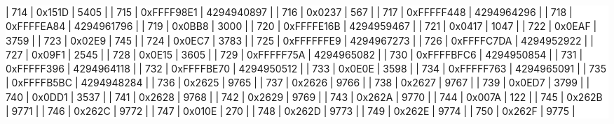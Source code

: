 |     714 | 0x151D      |        5405 |
|     715 | 0xFFFF98E1  |  4294940897 |
|     716 | 0x0237      |         567 |
|     717 | 0xFFFFF448  |  4294964296 |
|     718 | 0xFFFFEA84  |  4294961796 |
|     719 | 0x0BB8      |        3000 |
|     720 | 0xFFFFE16B  |  4294959467 |
|     721 | 0x0417      |        1047 |
|     722 | 0x0EAF      |        3759 |
|     723 | 0x02E9      |         745 |
|     724 | 0x0EC7      |        3783 |
|     725 | 0xFFFFFFE9  |  4294967273 |
|     726 | 0xFFFFC7DA  |  4294952922 |
|     727 | 0x09F1      |        2545 |
|     728 | 0x0E15      |        3605 |
|     729 | 0xFFFFF75A  |  4294965082 |
|     730 | 0xFFFFBFC6  |  4294950854 |
|     731 | 0xFFFFF396  |  4294964118 |
|     732 | 0xFFFFBE70  |  4294950512 |
|     733 | 0x0E0E      |        3598 |
|     734 | 0xFFFFF763  |  4294965091 |
|     735 | 0xFFFFB5BC  |  4294948284 |
|     736 | 0x2625      |        9765 |
|     737 | 0x2626      |        9766 |
|     738 | 0x2627      |        9767 |
|     739 | 0x0ED7      |        3799 |
|     740 | 0x0DD1      |        3537 |
|     741 | 0x2628      |        9768 |
|     742 | 0x2629      |        9769 |
|     743 | 0x262A      |        9770 |
|     744 | 0x007A      |         122 |
|     745 | 0x262B      |        9771 |
|     746 | 0x262C      |        9772 |
|     747 | 0x010E      |         270 |
|     748 | 0x262D      |        9773 |
|     749 | 0x262E      |        9774 |
|     750 | 0x262F      |        9775 |